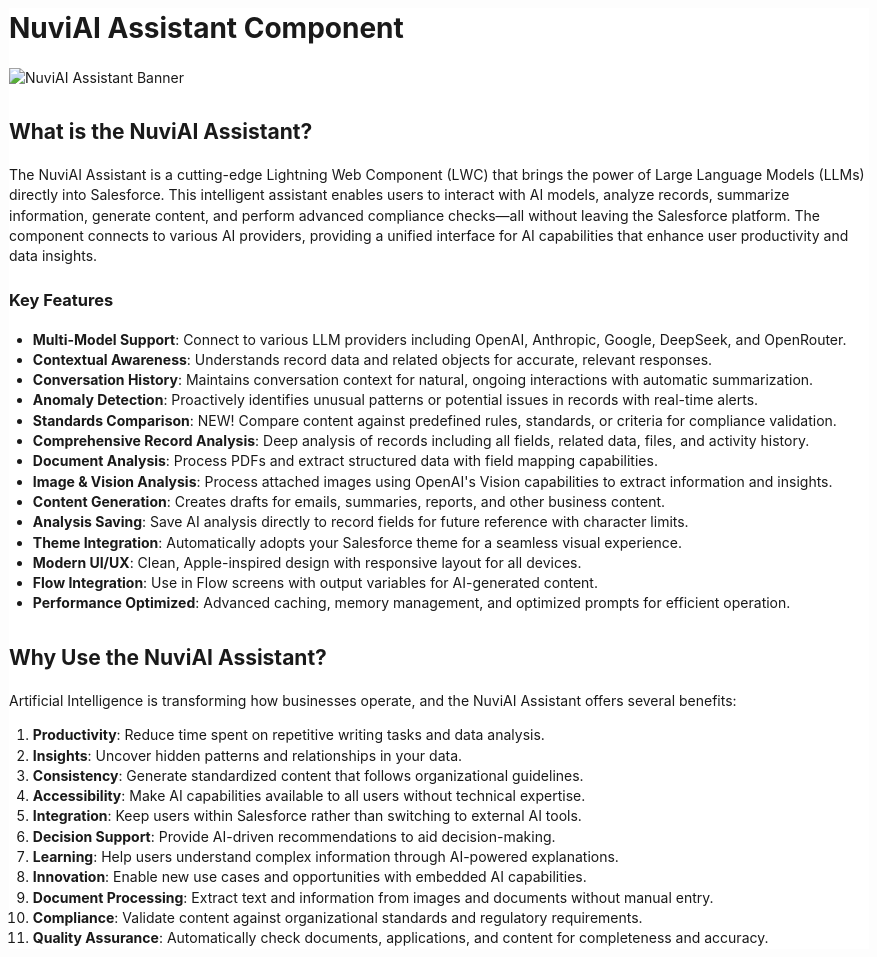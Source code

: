 # NuviAI Assistant Component

![NuviAI Assistant Banner](https://raw.githubusercontent.com/YOUR-ORG/YOUR-REPO/main/docs/images/nuviai-banner.png)

## What is the NuviAI Assistant?

The NuviAI Assistant is a cutting-edge Lightning Web Component (LWC) that brings the power of Large Language Models (LLMs) directly into Salesforce. This intelligent assistant enables users to interact with AI models, analyze records, summarize information, generate content, and perform advanced compliance checks—all without leaving the Salesforce platform. The component connects to various AI providers, providing a unified interface for AI capabilities that enhance user productivity and data insights.

### Key Features

- **Multi-Model Support**: Connect to various LLM providers including OpenAI, Anthropic, Google, DeepSeek, and OpenRouter.
- **Contextual Awareness**: Understands record data and related objects for accurate, relevant responses.
- **Conversation History**: Maintains conversation context for natural, ongoing interactions with automatic summarization.
- **Anomaly Detection**: Proactively identifies unusual patterns or potential issues in records with real-time alerts.
- **Standards Comparison**: NEW! Compare content against predefined rules, standards, or criteria for compliance validation.
- **Comprehensive Record Analysis**: Deep analysis of records including all fields, related data, files, and activity history.
- **Document Analysis**: Process PDFs and extract structured data with field mapping capabilities.
- **Image & Vision Analysis**: Process attached images using OpenAI's Vision capabilities to extract information and insights.
- **Content Generation**: Creates drafts for emails, summaries, reports, and other business content.
- **Analysis Saving**: Save AI analysis directly to record fields for future reference with character limits.
- **Theme Integration**: Automatically adopts your Salesforce theme for a seamless visual experience.
- **Modern UI/UX**: Clean, Apple-inspired design with responsive layout for all devices.
- **Flow Integration**: Use in Flow screens with output variables for AI-generated content.
- **Performance Optimized**: Advanced caching, memory management, and optimized prompts for efficient operation.

## Why Use the NuviAI Assistant?

Artificial Intelligence is transforming how businesses operate, and the NuviAI Assistant offers several benefits:

1. **Productivity**: Reduce time spent on repetitive writing tasks and data analysis.
2. **Insights**: Uncover hidden patterns and relationships in your data.
3. **Consistency**: Generate standardized content that follows organizational guidelines.
4. **Accessibility**: Make AI capabilities available to all users without technical expertise.
5. **Integration**: Keep users within Salesforce rather than switching to external AI tools.
6. **Decision Support**: Provide AI-driven recommendations to aid decision-making.
7. **Learning**: Help users understand complex information through AI-powered explanations.
8. **Innovation**: Enable new use cases and opportunities with embedded AI capabilities.
9. **Document Processing**: Extract text and information from images and documents without manual entry.
10. **Compliance**: Validate content against organizational standards and regulatory requirements.
11. **Quality Assurance**: Automatically check documents, applications, and content for completeness and accuracy.
